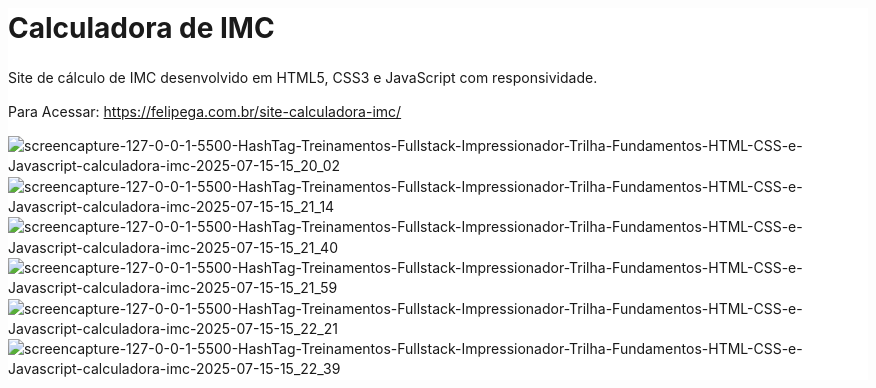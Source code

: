 # Calculadora de IMC

Site de cálculo de IMC desenvolvido em HTML5, CSS3 e JavaScript com responsividade.

Para Acessar: https://felipega.com.br/site-calculadora-imc/

<img width="1920" height="912" alt="screencapture-127-0-0-1-5500-HashTag-Treinamentos-Fullstack-Impressionador-Trilha-Fundamentos-HTML-CSS-e-Javascript-calculadora-imc-2025-07-15-15_20_02" src="https://github.com/user-attachments/assets/8a629bdb-2ee3-49a6-a622-1471faae1c1c" />
<img width="1920" height="912" alt="screencapture-127-0-0-1-5500-HashTag-Treinamentos-Fullstack-Impressionador-Trilha-Fundamentos-HTML-CSS-e-Javascript-calculadora-imc-2025-07-15-15_21_14" src="https://github.com/user-attachments/assets/d785b226-c08e-4b1f-80f6-68c046de02f7" />
<img width="1920" height="912" alt="screencapture-127-0-0-1-5500-HashTag-Treinamentos-Fullstack-Impressionador-Trilha-Fundamentos-HTML-CSS-e-Javascript-calculadora-imc-2025-07-15-15_21_40" src="https://github.com/user-attachments/assets/d32f5868-5e6a-4b42-841b-a5dd68a0e2f1" />
<img width="1920" height="912" alt="screencapture-127-0-0-1-5500-HashTag-Treinamentos-Fullstack-Impressionador-Trilha-Fundamentos-HTML-CSS-e-Javascript-calculadora-imc-2025-07-15-15_21_59" src="https://github.com/user-attachments/assets/d216d742-83ad-4467-a356-c84da8300d89" />
<img width="1920" height="912" alt="screencapture-127-0-0-1-5500-HashTag-Treinamentos-Fullstack-Impressionador-Trilha-Fundamentos-HTML-CSS-e-Javascript-calculadora-imc-2025-07-15-15_22_21" src="https://github.com/user-attachments/assets/b28bb2ba-a4d2-40a1-8a80-5b1ecbc58aea" />
<img width="1920" height="912" alt="screencapture-127-0-0-1-5500-HashTag-Treinamentos-Fullstack-Impressionador-Trilha-Fundamentos-HTML-CSS-e-Javascript-calculadora-imc-2025-07-15-15_22_39" src="https://github.com/user-attachments/assets/5f462a17-1563-49da-873a-3b14df843078" />
